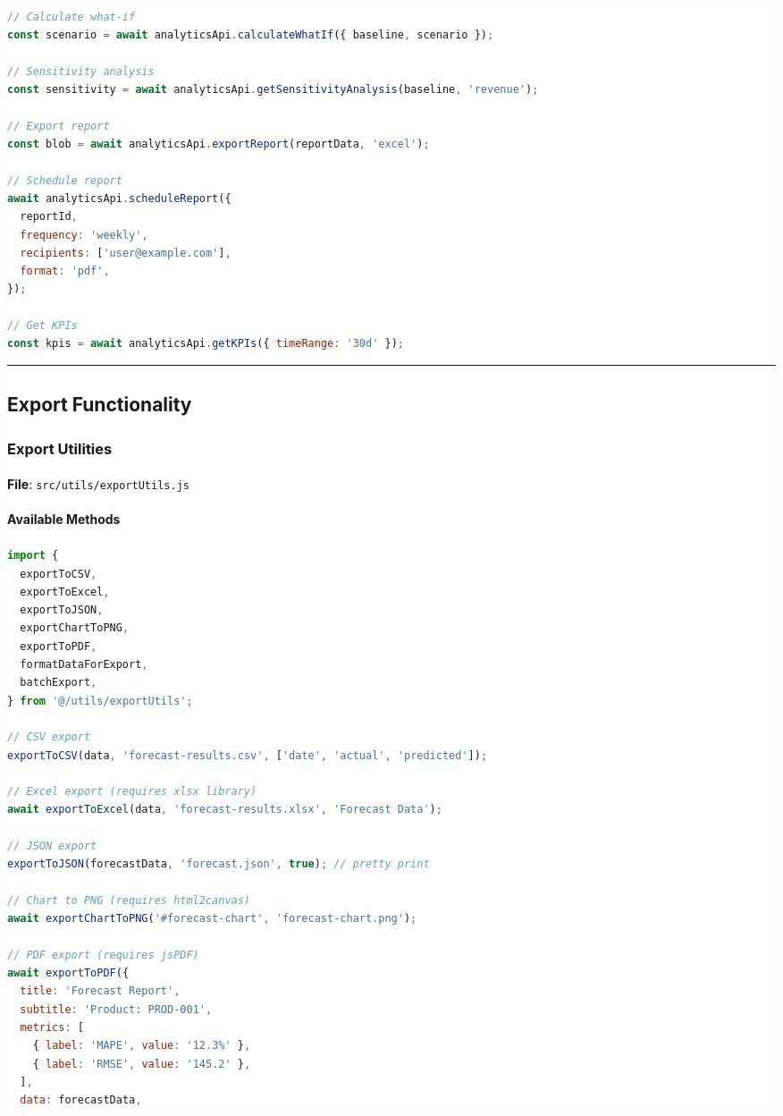 ```javascript
// Calculate what-if
const scenario = await analyticsApi.calculateWhatIf({ baseline, scenario });

// Sensitivity analysis
const sensitivity = await analyticsApi.getSensitivityAnalysis(baseline, 'revenue');

// Export report
const blob = await analyticsApi.exportReport(reportData, 'excel');

// Schedule report
await analyticsApi.scheduleReport({
  reportId,
  frequency: 'weekly',
  recipients: ['user@example.com'],
  format: 'pdf',
});

// Get KPIs
const kpis = await analyticsApi.getKPIs({ timeRange: '30d' });
```

---

## Export Functionality

### Export Utilities

**File**: `src/utils/exportUtils.js`

#### Available Methods

```javascript
import {
  exportToCSV,
  exportToExcel,
  exportToJSON,
  exportChartToPNG,
  exportToPDF,
  formatDataForExport,
  batchExport,
} from '@/utils/exportUtils';

// CSV export
exportToCSV(data, 'forecast-results.csv', ['date', 'actual', 'predicted']);

// Excel export (requires xlsx library)
await exportToExcel(data, 'forecast-results.xlsx', 'Forecast Data');

// JSON export
exportToJSON(forecastData, 'forecast.json', true); // pretty print

// Chart to PNG (requires html2canvas)
await exportChartToPNG('#forecast-chart', 'forecast-chart.png');

// PDF export (requires jsPDF)
await exportToPDF({
  title: 'Forecast Report',
  subtitle: 'Product: PROD-001',
  metrics: [
    { label: 'MAPE', value: '12.3%' },
    { label: 'RMSE', value: '145.2' },
  ],
  data: forecastData,
```